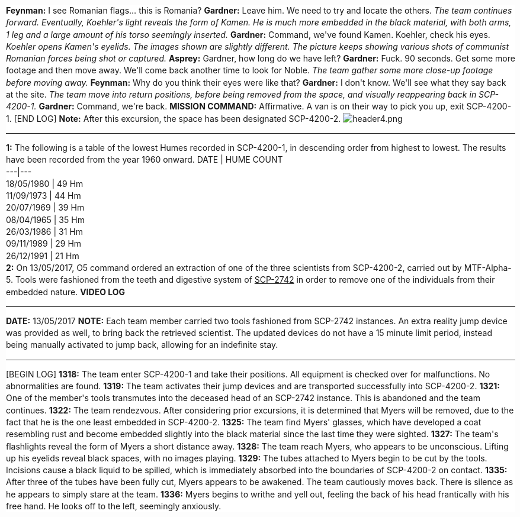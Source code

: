**Feynman:** I see Romanian flags… this is Romania?
**Gardner:** Leave him. We need to try and locate the others.
_The team continues forward. Eventually, Koehler's light reveals the form of Kamen. He is much more embedded in the black material, with both arms, 1 leg and a large amount of his torso seemingly inserted._
**Gardner:** Command, we've found Kamen. Koehler, check his eyes.
_Koehler opens Kamen's eyelids. The images shown are slightly different. The picture keeps showing various shots of communist Romanian forces being shot or captured._
**Asprey:** Gardner, how long do we have left?
**Gardner:** Fuck. 90 seconds. Get some more footage and then move away. We'll come back another time to look for Noble.
_The team gather some more close-up footage before moving away._
**Feynman:** Why do you think their eyes were like that?
**Gardner:** I don't know. We'll see what they say back at the site.
_The team move into return positions, before being removed from the space, and visually reappearing back in SCP-4200-1._
**Gardner:** Command, we're back.
**MISSION COMMAND:** Affirmative. A van is on their way to pick you up, exit SCP-4200-1.
[END LOG]
**Note:** After this excursion, the space has been designated SCP-4200-2.
![header4.png](https://scp-wiki.wdfiles.com/local--files/scp-4200/header4.png)
* * *
**1:** The following is a table of the lowest Humes recorded in SCP-4200-1, in descending order from highest to lowest. The results have been recorded from the year 1960 onward.
DATE | HUME COUNT  
---|---  
18/05/1980 | 49 Hm  
11/09/1973 | 44 Hm  
20/07/1969 | 39 Hm  
08/04/1965 | 35 Hm  
26/03/1986 | 31 Hm  
09/11/1989 | 29 Hm  
26/12/1991 | 21 Hm  
**2:** On 13/05/2017, O5 command ordered an extraction of one of the three scientists from SCP-4200-2, carried out by MTF-Alpha-5. Tools were fashioned from the teeth and digestive system of [SCP-2742](/scp-2742) in order to remove one of the individuals from their embedded nature.
**VIDEO LOG**
* * *
**DATE:** 13/05/2017
**NOTE:** Each team member carried two tools fashioned from SCP-2742 instances. An extra reality jump device was provided as well, to bring back the retrieved scientist. The updated devices do not have a 15 minute limit period, instead being manually activated to jump back, allowing for an indefinite stay.
* * *
[BEGIN LOG]
**1318:** The team enter SCP-4200-1 and take their positions. All equipment is checked over for malfunctions. No abnormalities are found.
**1319:** The team activates their jump devices and are transported successfully into SCP-4200-2.
**1321:** One of the member's tools transmutes into the deceased head of an SCP-2742 instance. This is abandoned and the team continues.
**1322:** The team rendezvous. After considering prior excursions, it is determined that Myers will be removed, due to the fact that he is the one least embedded in SCP-4200-2.
**1325:** The team find Myers' glasses, which have developed a coat resembling rust and become embedded slightly into the black material since the last time they were sighted.
**1327:** The team's flashlights reveal the form of Myers a short distance away.
**1328:** The team reach Myers, who appears to be unconscious. Lifting up his eyelids reveal black spaces, with no images playing.
**1329:** The tubes attached to Myers begin to be cut by the tools. Incisions cause a black liquid to be spilled, which is immediately absorbed into the boundaries of SCP-4200-2 on contact.
**1335:** After three of the tubes have been fully cut, Myers appears to be awakened. The team cautiously moves back. There is silence as he appears to simply stare at the team.
**1336:** Myers begins to writhe and yell out, feeling the back of his head frantically with his free hand. He looks off to the left, seemingly anxiously.
